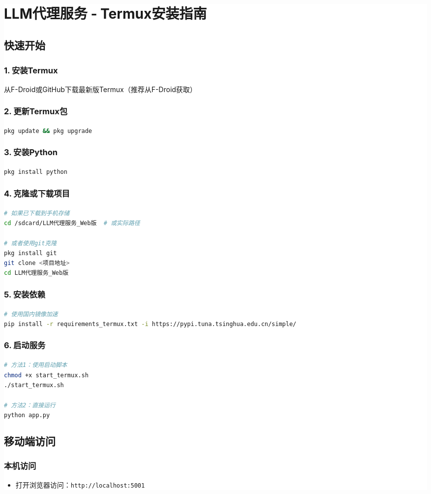 # LLM代理服务 - Termux安装指南

## 快速开始

### 1. 安装Termux
从F-Droid或GitHub下载最新版Termux（推荐从F-Droid获取）

### 2. 更新Termux包
```bash
pkg update && pkg upgrade
```

### 3. 安装Python
```bash
pkg install python
```

### 4. 克隆或下载项目
```bash
# 如果已下载到手机存储
cd /sdcard/LLM代理服务_Web版  # 或实际路径

# 或者使用git克隆
pkg install git
git clone <项目地址>
cd LLM代理服务_Web版
```

### 5. 安装依赖
```bash
# 使用国内镜像加速
pip install -r requirements_termux.txt -i https://pypi.tuna.tsinghua.edu.cn/simple/
```

### 6. 启动服务
```bash
# 方法1：使用启动脚本
chmod +x start_termux.sh
./start_termux.sh

# 方法2：直接运行
python app.py
```

## 移动端访问

### 本机访问
- 打开浏览器访问：`http://localhost:5001`
